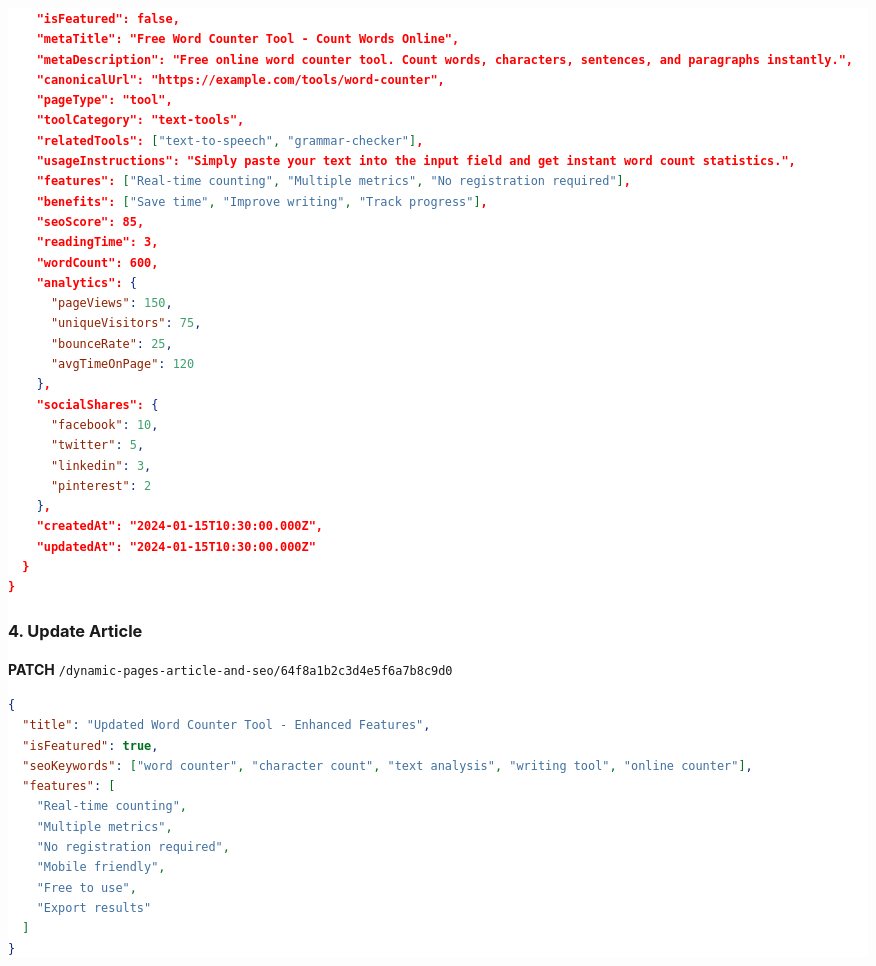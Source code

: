 ```json
    "isFeatured": false,
    "metaTitle": "Free Word Counter Tool - Count Words Online",
    "metaDescription": "Free online word counter tool. Count words, characters, sentences, and paragraphs instantly.",
    "canonicalUrl": "https://example.com/tools/word-counter",
    "pageType": "tool",
    "toolCategory": "text-tools",
    "relatedTools": ["text-to-speech", "grammar-checker"],
    "usageInstructions": "Simply paste your text into the input field and get instant word count statistics.",
    "features": ["Real-time counting", "Multiple metrics", "No registration required"],
    "benefits": ["Save time", "Improve writing", "Track progress"],
    "seoScore": 85,
    "readingTime": 3,
    "wordCount": 600,
    "analytics": {
      "pageViews": 150,
      "uniqueVisitors": 75,
      "bounceRate": 25,
      "avgTimeOnPage": 120
    },
    "socialShares": {
      "facebook": 10,
      "twitter": 5,
      "linkedin": 3,
      "pinterest": 2
    },
    "createdAt": "2024-01-15T10:30:00.000Z",
    "updatedAt": "2024-01-15T10:30:00.000Z"
  }
}
```

### 4. Update Article

**PATCH** `/dynamic-pages-article-and-seo/64f8a1b2c3d4e5f6a7b8c9d0`

```json
{
  "title": "Updated Word Counter Tool - Enhanced Features",
  "isFeatured": true,
  "seoKeywords": ["word counter", "character count", "text analysis", "writing tool", "online counter"],
  "features": [
    "Real-time counting",
    "Multiple metrics",
    "No registration required",
    "Mobile friendly",
    "Free to use",
    "Export results"
  ]
}
```
